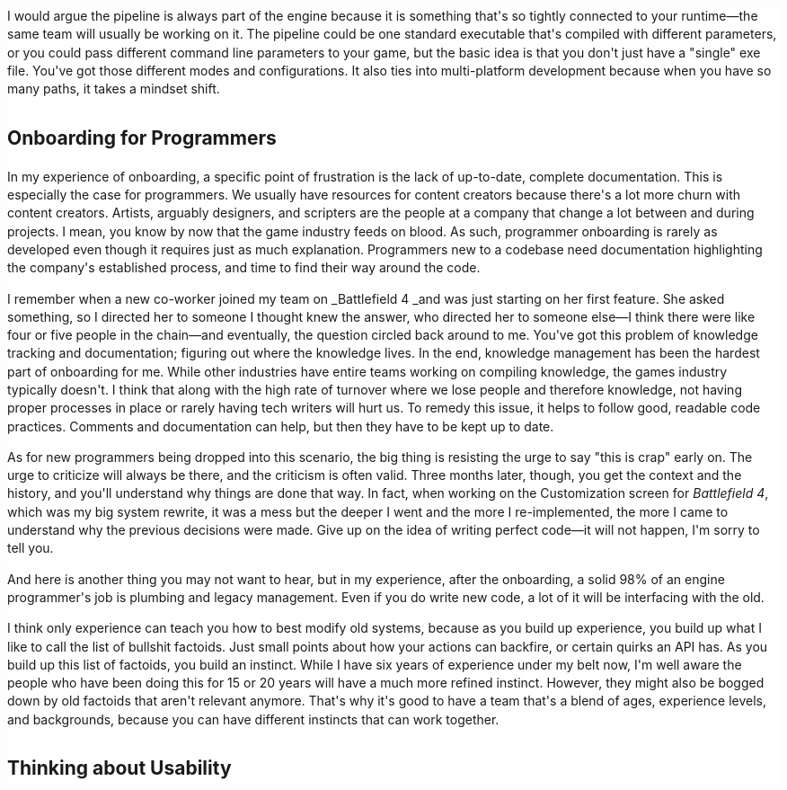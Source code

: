 I would argue the pipeline is always part of the engine because it is something that's so tightly connected to your runtime—the same team will usually be working on it. The pipeline could be one standard executable that's compiled with different parameters, or you could pass different command line parameters to your game, but the basic idea is that you don't just have a "single" exe file. You've got those different modes and configurations. It also ties into multi-platform development because when you have so many paths, it takes a mindset shift. 


## Onboarding for Programmers

In my experience of onboarding, a specific point of frustration is the lack of up-to-date, complete documentation. This is especially the case for programmers. We usually have resources for content creators because there's a lot more churn with content creators. Artists, arguably designers, and scripters are the people at a company that change a lot between and during projects. I mean, you know by now that the game industry feeds on blood. As such, programmer onboarding is rarely as developed even though it requires just as much explanation. Programmers new to a codebase need documentation highlighting the company's established process, and time to find their way around the code. 

I remember when a new co-worker joined my team on _Battlefield 4 _and was just starting on her first feature. She asked something, so I directed her to someone I thought knew the answer, who directed her to someone else—I think there were like four or five people in the chain—and eventually, the question circled back around to me. You've got this problem of knowledge tracking and documentation; figuring out where the knowledge lives. In the end, knowledge management has been the hardest part of onboarding for me. While other industries have entire teams working on compiling knowledge, the games industry typically doesn't. I think that along with the high rate of turnover where we lose people and therefore knowledge, not having proper processes in place or rarely having tech writers will hurt us. To remedy this issue, it helps to follow good, readable code practices. Comments and documentation can help, but then they have to be kept up to date. 

As for new programmers being dropped into this scenario, the big thing is resisting the urge to say "this is crap" early on. The urge to criticize will always be there, and the criticism is often valid. Three months later, though, you get the context and the history, and you'll understand why things are done that way. In fact, when working on the Customization screen for _Battlefield 4_, which was my big system rewrite, it was a mess but the deeper I went and the more I re-implemented, the more I came to understand why the previous decisions were made. Give up on the idea of writing perfect code—it will not happen, I'm sorry to tell you. 

And here is another thing you may not want to hear, but in my experience, after the onboarding, a solid 98% of an engine programmer's job is plumbing and legacy management. Even if you do write new code, a lot of it will be interfacing with the old. 

I think only experience can teach you how to best modify old systems, because as you build up experience, you build up what I like to call the list of bullshit factoids. Just small points about how your actions can backfire, or certain quirks an API has. As you build up this list of factoids, you build an instinct. While I have six years of experience under my belt now, I'm well aware the people who have been doing this for 15 or 20 years will have a much more refined instinct. However, they might also be bogged down by old factoids that aren't relevant anymore. That's why it's good to have a team that's a blend of ages, experience levels, and backgrounds, because you can have different instincts that can work together.


## Thinking about Usability
